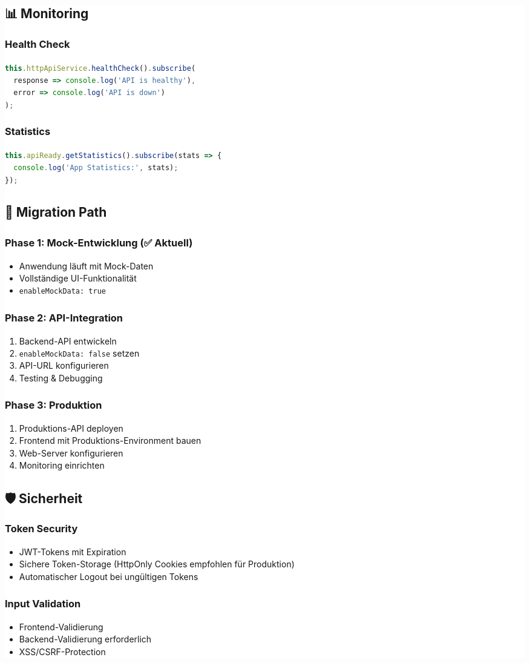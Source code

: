 ## 📊 **Monitoring**

### Health Check
```typescript
this.httpApiService.healthCheck().subscribe(
  response => console.log('API is healthy'),
  error => console.log('API is down')
);
```

### Statistics
```typescript
this.apiReady.getStatistics().subscribe(stats => {
  console.log('App Statistics:', stats);
});
```

## 🔄 **Migration Path**

### Phase 1: Mock-Entwicklung (✅ Aktuell)
- Anwendung läuft mit Mock-Daten
- Vollständige UI-Funktionalität
- `enableMockData: true`

### Phase 2: API-Integration
1. Backend-API entwickeln
2. `enableMockData: false` setzen
3. API-URL konfigurieren
4. Testing & Debugging

### Phase 3: Produktion
1. Produktions-API deployen
2. Frontend mit Produktions-Environment bauen
3. Web-Server konfigurieren
4. Monitoring einrichten

## 🛡️ **Sicherheit**

### Token Security
- JWT-Tokens mit Expiration
- Sichere Token-Storage (HttpOnly Cookies empfohlen für Produktion)
- Automatischer Logout bei ungültigen Tokens

### Input Validation
- Frontend-Validierung
- Backend-Validierung erforderlich
- XSS/CSRF-Protection
